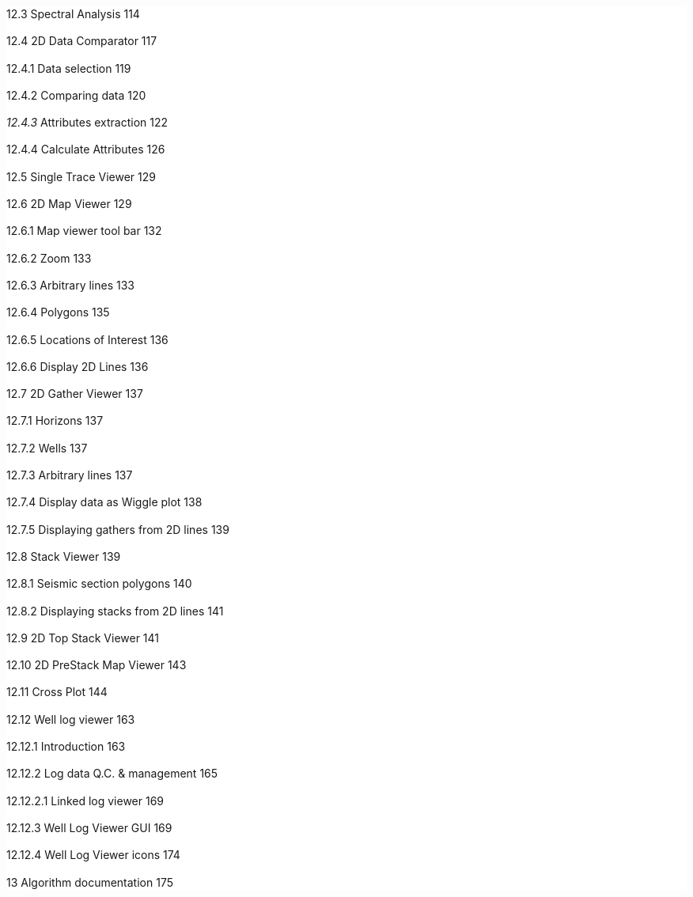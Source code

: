 12.3 Spectral Analysis 114

12.4 2D Data Comparator 117

12.4.1 Data selection 119

12.4.2 Comparing data 120

_12.4.3_ Attributes extraction 122

12.4.4 Calculate Attributes 126

12.5 Single Trace Viewer 129

12.6 2D Map Viewer 129

12.6.1 Map viewer tool bar 132

12.6.2 Zoom 133

12.6.3 Arbitrary lines 133

12.6.4 Polygons 135

12.6.5 Locations of Interest 136

12.6.6 Display 2D Lines 136

12.7 2D Gather Viewer 137

12.7.1 Horizons 137

12.7.2 Wells 137

12.7.3 Arbitrary lines 137

12.7.4 Display data as Wiggle plot 138

12.7.5 Displaying gathers from 2D lines 139

12.8 Stack Viewer 139

12.8.1 Seismic section polygons 140

12.8.2 Displaying stacks from 2D lines 141

12.9 2D Top Stack Viewer 141

12.10 2D PreStack Map Viewer 143

12.11 Cross Plot 144

12.12 Well log viewer 163

12.12.1 Introduction 163

12.12.2 Log data Q.C. &amp; management 165

12.12.2.1 Linked log viewer 169

12.12.3 Well Log Viewer GUI 169

12.12.4 Well Log Viewer icons 174

13 Algorithm documentation 175

